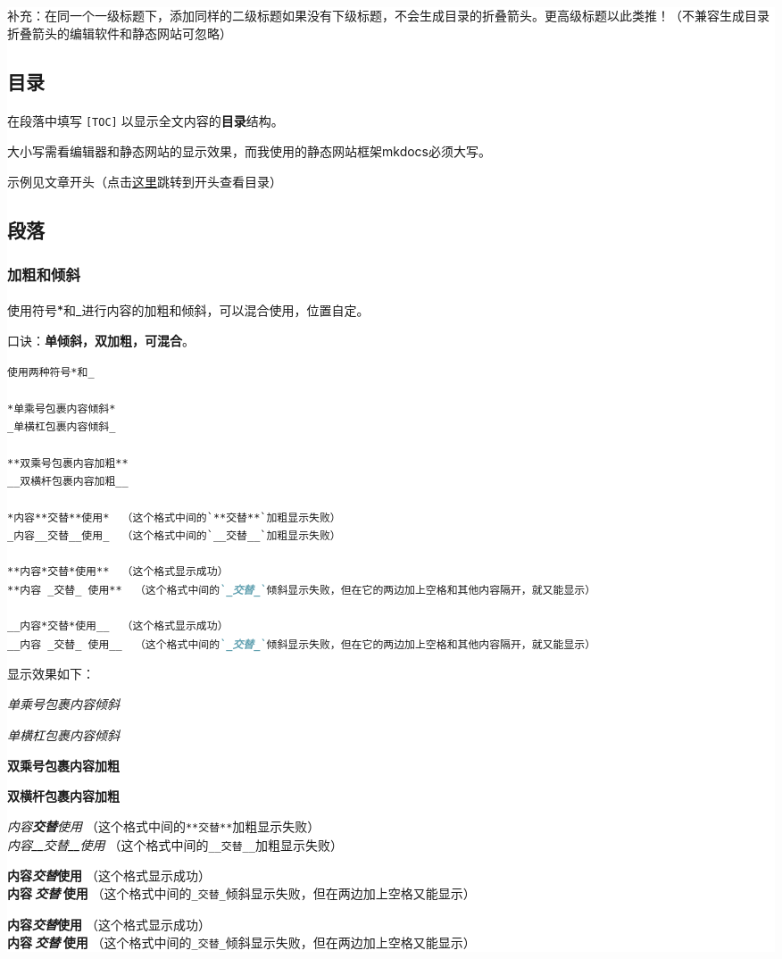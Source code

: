 补充：在同一个一级标题下，添加同样的二级标题如果没有下级标题，不会生成目录的折叠箭头。更高级标题以此类推！（不兼容生成目录折叠箭头的编辑软件和静态网站可忽略）

## 目录

在段落中填写 `[TOC]` 以显示全文内容的<span id="catalog">**目录**</span>结构。

大小写需看编辑器和静态网站的显示效果，而我使用的静态网站框架mkdocs必须大写。

示例见文章开头（点击[这里](#top)跳转到开头查看目录）


## 段落

### 加粗和倾斜

使用符号*和_进行内容的加粗和倾斜，可以混合使用，位置自定。

口诀：**单倾斜，双加粗，可混合**。

```markdown
使用两种符号*和_

*单乘号包裹内容倾斜*  
_单横杠包裹内容倾斜_  

**双乘号包裹内容加粗**  
__双横杆包裹内容加粗__  

*内容**交替**使用*  （这个格式中间的`**交替**`加粗显示失败）  
_内容__交替__使用_  （这个格式中间的`__交替__`加粗显示失败）  

**内容*交替*使用**  （这个格式显示成功）  
**内容 _交替_ 使用**  （这个格式中间的`_交替_`倾斜显示失败，但在它的两边加上空格和其他内容隔开，就又能显示）  
  
__内容*交替*使用__  （这个格式显示成功）  
__内容 _交替_ 使用__  （这个格式中间的`_交替_`倾斜显示失败，但在它的两边加上空格和其他内容隔开，就又能显示）  
```

显示效果如下：

*单乘号包裹内容倾斜*

_单横杠包裹内容倾斜_

**双乘号包裹内容加粗**

__双横杆包裹内容加粗__

*内容**交替**使用*  （这个格式中间的`**交替**`加粗显示失败）  
_内容__交替__使用_  （这个格式中间的`__交替__`加粗显示失败）  

**内容*交替*使用**  （这个格式显示成功）  
**内容 _交替_ 使用**  （这个格式中间的`_交替_`倾斜显示失败，但在两边加上空格又能显示）  
  
__内容*交替*使用__  （这个格式显示成功）  
__内容 _交替_ 使用__  （这个格式中间的`_交替_`倾斜显示失败，但在两边加上空格又能显示）  


[^RUNOOB]: 菜鸟教程 -- 学的不仅是技术，更是梦想！！！
[^RUNOOB]: 菜鸟教程 -- 学的不仅是技术，更是梦想！！！
[1]: https://www.bilibili.com/
[runoob]: http://www.runoob.com/
[1]: https://www.bilibili.com/  
[runoob]: http://www.runoob.com/  
[2]: assets/runoob-logo.png  
[3]: https://static.jyshare.com/images/runoob-logo.png  
[2]: assets/runoob-logo.png  
[3]: https://static.jyshare.com/images/runoob-logo.png  
[//]: # (哈哈我是最强注释1，不会在浏览器中显示。)
[^_^]: # (哈哈我是最萌注释2，不会在浏览器中显示。)